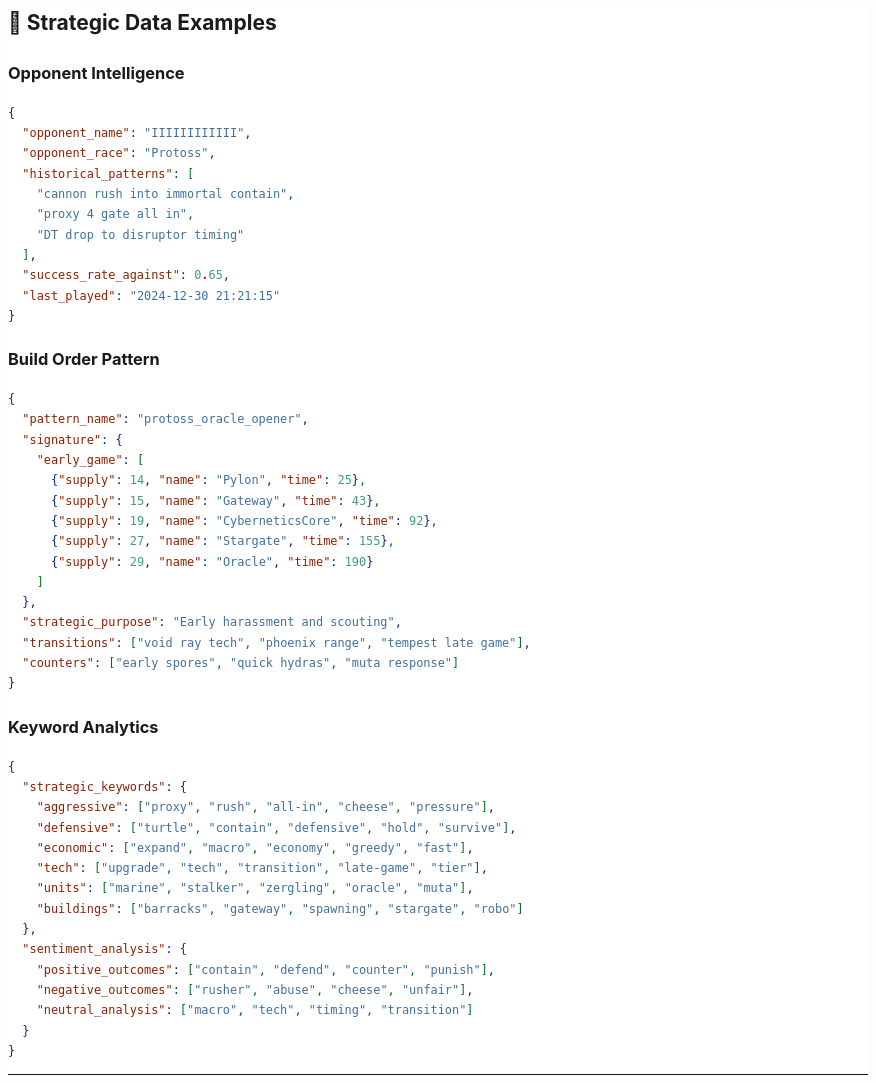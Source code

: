 
## 🎯 Strategic Data Examples

### Opponent Intelligence
```json
{
  "opponent_name": "IIIIIIIIIIII", 
  "opponent_race": "Protoss",
  "historical_patterns": [
    "cannon rush into immortal contain",
    "proxy 4 gate all in", 
    "DT drop to disruptor timing"
  ],
  "success_rate_against": 0.65,
  "last_played": "2024-12-30 21:21:15"
}
```

### Build Order Pattern
```json
{
  "pattern_name": "protoss_oracle_opener",
  "signature": {
    "early_game": [
      {"supply": 14, "name": "Pylon", "time": 25},
      {"supply": 15, "name": "Gateway", "time": 43}, 
      {"supply": 19, "name": "CyberneticsCore", "time": 92},
      {"supply": 27, "name": "Stargate", "time": 155},
      {"supply": 29, "name": "Oracle", "time": 190}
    ]
  },
  "strategic_purpose": "Early harassment and scouting",
  "transitions": ["void ray tech", "phoenix range", "tempest late game"],
  "counters": ["early spores", "quick hydras", "muta response"]
}
```

### Keyword Analytics
```json
{
  "strategic_keywords": {
    "aggressive": ["proxy", "rush", "all-in", "cheese", "pressure"],
    "defensive": ["turtle", "contain", "defensive", "hold", "survive"],
    "economic": ["expand", "macro", "economy", "greedy", "fast"],
    "tech": ["upgrade", "tech", "transition", "late-game", "tier"],
    "units": ["marine", "stalker", "zergling", "oracle", "muta"],
    "buildings": ["barracks", "gateway", "spawning", "stargate", "robo"]
  },
  "sentiment_analysis": {
    "positive_outcomes": ["contain", "defend", "counter", "punish"],
    "negative_outcomes": ["rusher", "abuse", "cheese", "unfair"],
    "neutral_analysis": ["macro", "tech", "timing", "transition"]
  }
}
```

---